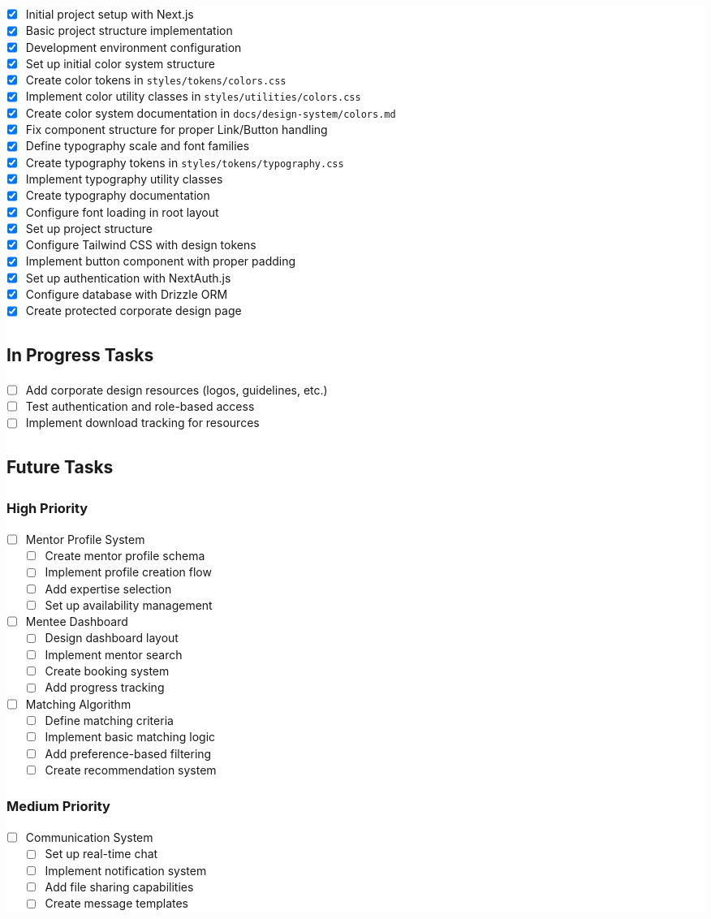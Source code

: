 - [x] Initial project setup with Next.js
- [x] Basic project structure implementation
- [x] Development environment configuration
- [x] Set up initial color system structure
- [x] Create color tokens in `styles/tokens/colors.css`
- [x] Implement color utility classes in `styles/utilities/colors.css`
- [x] Create color system documentation in `docs/design-system/colors.md`
- [x] Fix component structure for proper Link/Button handling
- [x] Define typography scale and font families
- [x] Create typography tokens in `styles/tokens/typography.css`
- [x] Implement typography utility classes
- [x] Create typography documentation
- [x] Configure font loading in root layout
- [x] Set up project structure
- [x] Configure Tailwind CSS with design tokens
- [x] Implement button component with proper padding
- [x] Set up authentication with NextAuth.js
- [x] Configure database with Drizzle ORM
- [x] Create protected corporate design page

## In Progress Tasks

- [ ] Add corporate design resources (logos, guidelines, etc.)
- [ ] Test authentication and role-based access
- [ ] Implement download tracking for resources

## Future Tasks

### High Priority

- [ ] Mentor Profile System
  - [ ] Create mentor profile schema
  - [ ] Implement profile creation flow
  - [ ] Add expertise selection
  - [ ] Set up availability management

- [ ] Mentee Dashboard
  - [ ] Design dashboard layout
  - [ ] Implement mentor search
  - [ ] Create booking system
  - [ ] Add progress tracking

- [ ] Matching Algorithm
  - [ ] Define matching criteria
  - [ ] Implement basic matching logic
  - [ ] Add preference-based filtering
  - [ ] Create recommendation system

### Medium Priority

- [ ] Communication System
  - [ ] Set up real-time chat
  - [ ] Implement notification system
  - [ ] Add file sharing capabilities
  - [ ] Create message templates
